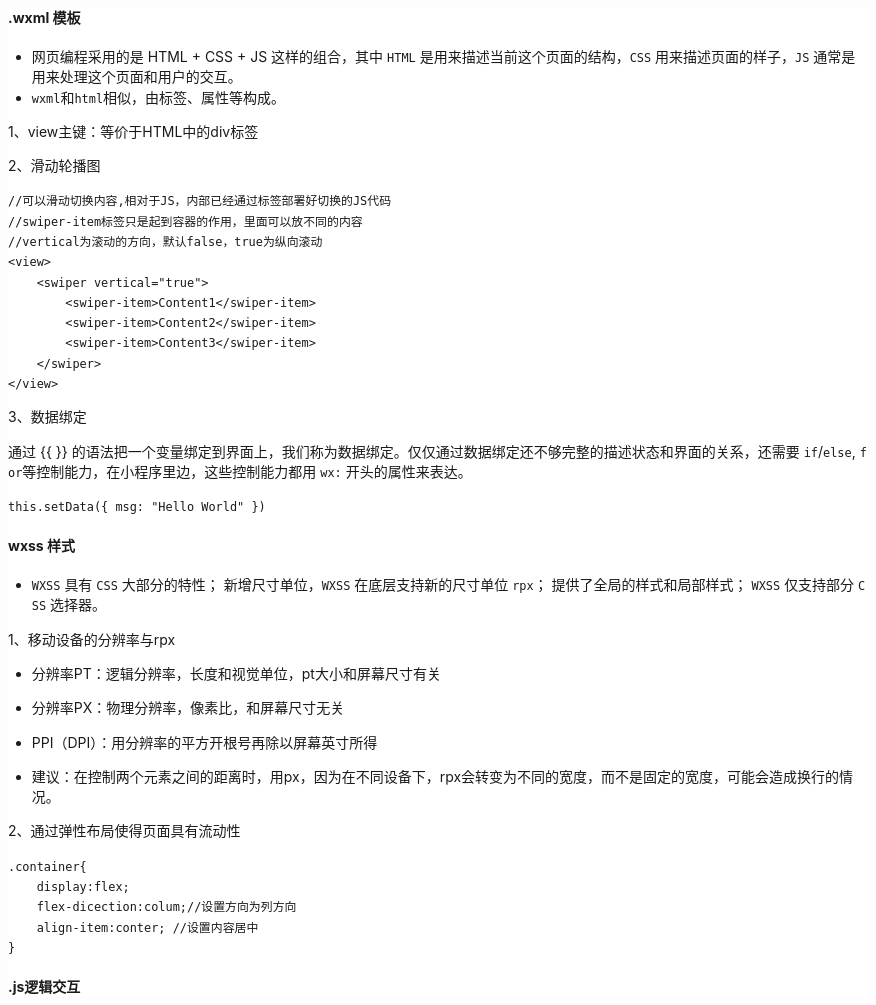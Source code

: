 #### .wxml 模板

- 网页编程采用的是 HTML + CSS + JS 这样的组合，其中 `HTML` 是用来描述当前这个页面的结构，`CSS` 用来描述页面的样子，`JS` 通常是用来处理这个页面和用户的交互。
- `wxml`和`html`相似，由标签、属性等构成。

1、view主键：等价于HTML中的div标签

2、滑动轮播图

```.wxml
//可以滑动切换内容,相对于JS，内部已经通过标签部署好切换的JS代码
//swiper-item标签只是起到容器的作用，里面可以放不同的内容
//vertical为滚动的方向，默认false，true为纵向滚动
<view>
	<swiper vertical="true">
		<swiper-item>Content1</swiper-item>
		<swiper-item>Content2</swiper-item>
		<swiper-item>Content3</swiper-item>
	</swiper>
</view>
```

3、数据绑定

通过 {{ }} 的语法把一个变量绑定到界面上，我们称为数据绑定。仅仅通过数据绑定还不够完整的描述状态和界面的关系，还需要 `if`/`else`, `for`等控制能力，在小程序里边，这些控制能力都用 `wx:` 开头的属性来表达。

```wxml
this.setData({ msg: "Hello World" })
```

#### wxss 样式

- `WXSS` 具有 `CSS` 大部分的特性；
  新增尺寸单位，`WXSS` 在底层支持新的尺寸单位 `rpx`；
  提供了全局的样式和局部样式；
  `WXSS` 仅支持部分 `CSS` 选择器。

1、移动设备的分辨率与rpx

- 分辨率PT：逻辑分辨率，长度和视觉单位，pt大小和屏幕尺寸有关

- 分辨率PX：物理分辨率，像素比，和屏幕尺寸无关

- PPI（DPI）：用分辨率的平方开根号再除以屏幕英寸所得

- 建议：在控制两个元素之间的距离时，用px，因为在不同设备下，rpx会转变为不同的宽度，而不是固定的宽度，可能会造成换行的情况。

2、通过弹性布局使得页面具有流动性

```wxss
.container{
	display:flex;
	flex-dicection:colum;//设置方向为列方向
	align-item:conter; //设置内容居中
}
```

#### .js逻辑交互
